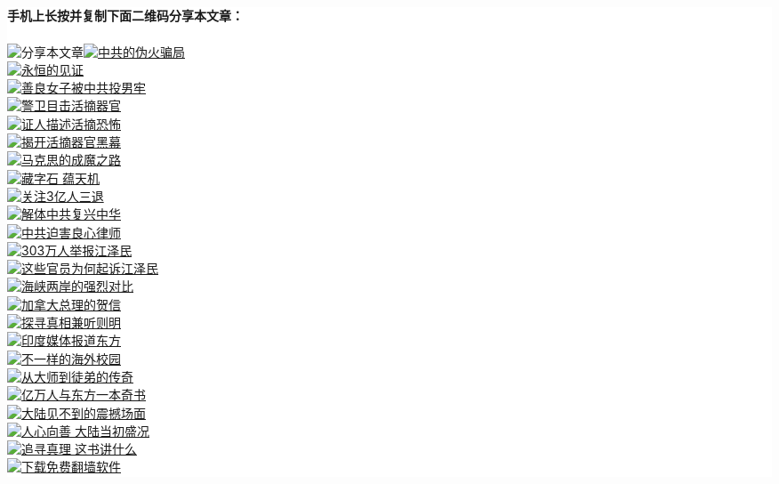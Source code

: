 <strong>手机上长按并复制下面二维码分享本文章：</strong><br><br><img src="http://d1p1.ip.zn2.us/v.php?action=qrcode&url=/gb/12/3/18/n3543750.md%231" title="分享本文章"></td><td VALIGN=TOP><a href="/gb/16/1/21/n4622075.md?dfh#1" target="_blank"><img src="https://raw.githubusercontent.com/wlrgim293/djy/master/gb/300/wei-f1.jpg" title="中共的伪火骗局"  alt="中共的伪火骗局"></a><br><a href="https://github.com/wlrgim293/www/blob/master/README.md?dfh#9" target="_blank"><img src="https://raw.githubusercontent.com/wlrgim293/djy/master/gb/300/yong-h.jpg" title="永恒的见证"  alt="永恒的见证"></a><br><a href="/gb/13/9/29/n3974789.md?dfh#1" target="_blank"><img src="https://raw.githubusercontent.com/wlrgim293/djy/master/gb/300/shang-lnz.jpg" title="善良女子被中共投男牢"  alt="善良女子被中共投男牢"></a><br><a href="/gb/16/3/16/n4663449.md?dfh#1" target="_blank"><img src="https://raw.githubusercontent.com/wlrgim293/djy/master/gb/300/huo-z3.jpg" title="警卫目击活摘器官"  alt="警卫目击活摘器官"></a><br><a href="/gb/16/8/7/n8177641.md?dfh#1" target="_blank"><img src="https://raw.githubusercontent.com/wlrgim293/djy/master/gb/300/huo-z4.jpg" title="证人描述活摘恐怖"  alt="证人描述活摘恐怖"></a><br><a href="/gb/10/4/19/n2881569.md?dfh#1" target="_blank"><img src="https://raw.githubusercontent.com/wlrgim293/djy/master/gb/300/huo-z1.jpg" title="揭开活摘器官黑幕"  alt="揭开活摘器官黑幕"></a><br><a href="/gb/10/11/7/n3077476.md?dfh#1" target="_blank"><img src="https://raw.githubusercontent.com/wlrgim293/djy/master/gb/300/ma-ks.jpg" title="马克思的成魔之路"  alt="马克思的成魔之路"></a><br><a href="/gb/14/6/9/n4173977.md?dfh#1" target="_blank"><img src="https://raw.githubusercontent.com/wlrgim293/djy/master/gb/300/chang-zs.jpg" title="藏字石 蕴天机"  alt="藏字石 蕴天机"></a><br><a href="/gb/18/5/10/n10381511.md?dfh#1" target="_blank"><img src="https://raw.githubusercontent.com/wlrgim293/djy/master/gb/300/st1.jpg" title="关注3亿人三退"  alt="关注3亿人三退"></a><br><a href="/gb/18/3/21/n10237682.md?dfh#1" target="_blank"><img src="https://raw.githubusercontent.com/wlrgim293/djy/master/gb/300/jie-t.jpg" title="解体中共复兴中华"  alt="解体中共复兴中华"></a><br><a href="/gb/9/2/9/n2422991.md?dfh#1" target="_blank"><img src="https://raw.githubusercontent.com/wlrgim293/djy/master/gb/300/gao-zs.jpg" title="中共迫害良心律师"  alt="中共迫害良心律师"></a><br><a href="/gb/18/12/9/n10900044.md?dfh#1" target="_blank"><img src="https://raw.githubusercontent.com/wlrgim293/djy/master/gb/300/sj1.jpg" title="303万人举报江泽民"  alt="303万人举报江泽民"></a><br><a href="/gb/18/8/28/n10672014.md?dfh#1" target="_blank"><img src="https://raw.githubusercontent.com/wlrgim293/djy/master/gb/300/sj2.jpg" title="这些官员为何起诉江泽民"  alt="这些官员为何起诉江泽民"></a><br><a href="/gb/8/12/18/n2367165.md?dfh#1" target="_blank"><img src="https://raw.githubusercontent.com/wlrgim293/djy/master/gb/300/liangan.jpg" title="海峡两岸的强烈对比"  alt="海峡两岸的强烈对比"></a><br><a href="/gb/15/12/10/n4593139.md?dfh#1" target="_blank"><img src="https://raw.githubusercontent.com/wlrgim293/djy/master/gb/300/jia-ndzl.jpg" title="加拿大总理的贺信"  alt="加拿大总理的贺信"></a><br><a href="/gb/11/6/17/n3289382.md?dfh#1" target="_blank"><img src="https://raw.githubusercontent.com/wlrgim293/djy/master/gb/300/xiao-wd.jpg" title="探寻真相兼听则明"  alt="探寻真相兼听则明"></a><br><a href="/gb/18/10/27/n10812623.md?dfh#1" target="_blank"><img src="https://raw.githubusercontent.com/wlrgim293/djy/master/gb/300/yindu.jpg" title="印度媒体报道东方"  alt="印度媒体报道东方"></a><br><a href="/gb/18/6/9/n10469652.md?dfh#1" target="_blank"><img src="https://raw.githubusercontent.com/wlrgim293/djy/master/gb/300/xie-j.jpg" title="不一样的海外校园"  alt="不一样的海外校园"></a><br><a href="/gb/7/4/5/n1669415.md?dfh#1" target="_blank"><img src="https://raw.githubusercontent.com/wlrgim293/djy/master/gb/300/li-up.jpg" title="从大师到徒弟的传奇"  alt="从大师到徒弟的传奇"></a><br><a href="/gb/17/5/26/n9191512.md?dfh#1" target="_blank"><img src="https://raw.githubusercontent.com/wlrgim293/djy/master/gb/300/zfl2.jpg" title="亿万人与东方一本奇书"  alt="亿万人与东方一本奇书"></a><br><a href="/gb/13/11/27/n4020290.md?dfh#1" target="_blank"><img src="https://raw.githubusercontent.com/wlrgim293/djy/master/gb/300/zhen-h.jpg" title="大陆见不到的震撼场面"  alt="大陆见不到的震撼场面"></a><br><a href="/gb/15/7/17/n4482910.md?dfh#1" target="_blank"><img src="https://raw.githubusercontent.com/wlrgim293/djy/master/gb/300/dalu-sk.jpg" title="人心向善 大陆当初盛况"  alt="人心向善 大陆当初盛况"></a><br><a href="/gb/19/1/5/n10955468.md?dfh#1" target="_blank"><img src="https://raw.githubusercontent.com/wlrgim293/djy/master/gb/300/zfl1.jpg" title="追寻真理 这书讲什么"  alt="追寻真理 这书讲什么"></a><br><a href="https://github.com/bannedbook/fanqiang/wiki" target="_blank"><img src="https://raw.githubusercontent.com/wlrgim293/djy/master/gb/300/fq1.jpg" title="下载免费翻墙软件"  alt="下载免费翻墙软件"></a><br></td></tr></table>